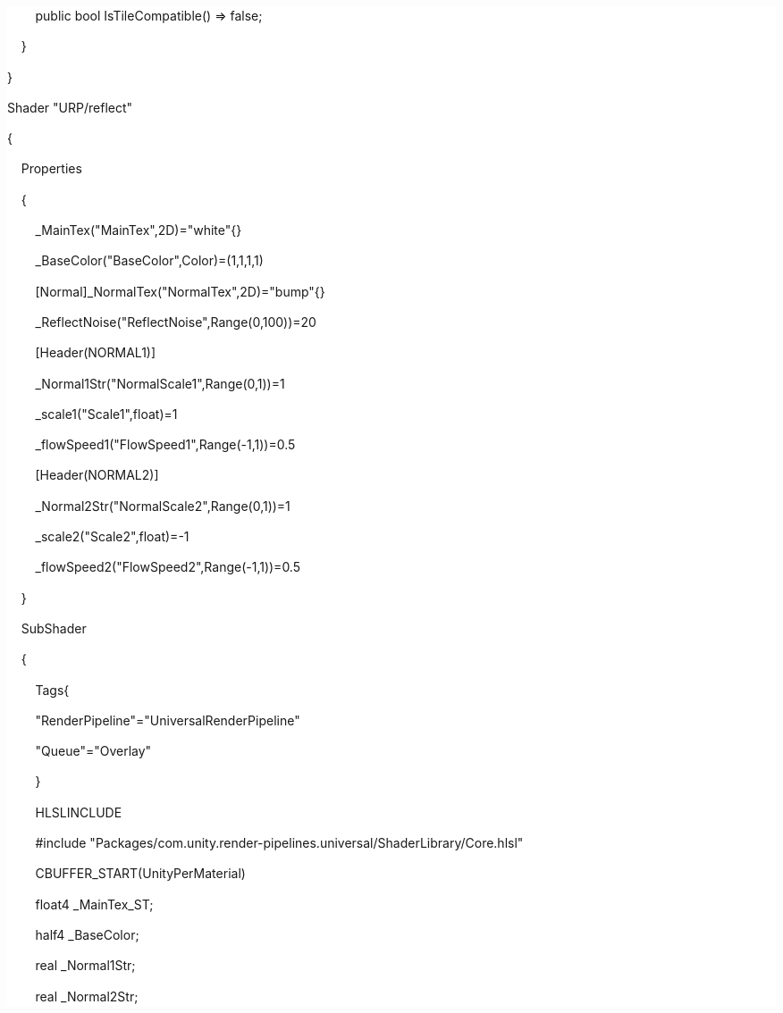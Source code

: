         public bool IsTileCompatible() => false;

    }

}

Shader "URP/reflect"

{

    Properties

    {

        _MainTex("MainTex",2D)="white"{}

        _BaseColor("BaseColor",Color)=(1,1,1,1)

        [Normal]_NormalTex("NormalTex",2D)="bump"{}

        _ReflectNoise("ReflectNoise",Range(0,100))=20

        [Header(NORMAL1)]

        _Normal1Str("NormalScale1",Range(0,1))=1

        _scale1("Scale1",float)=1

        _flowSpeed1("FlowSpeed1",Range(-1,1))=0.5

        [Header(NORMAL2)]

        _Normal2Str("NormalScale2",Range(0,1))=1

        _scale2("Scale2",float)=-1

        _flowSpeed2("FlowSpeed2",Range(-1,1))=0.5

    }

    SubShader

    {

        Tags{

        "RenderPipeline"="UniversalRenderPipeline"

        "Queue"="Overlay"

        }

        HLSLINCLUDE

        #include "Packages/com.unity.render-pipelines.universal/ShaderLibrary/Core.hlsl"

        CBUFFER_START(UnityPerMaterial)

        float4 _MainTex_ST;

        half4 _BaseColor;

        real _Normal1Str;

        real _Normal2Str;
